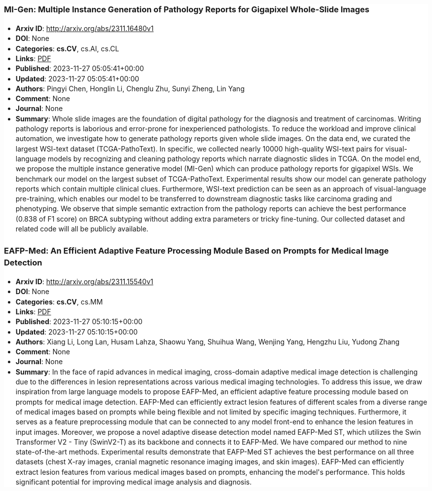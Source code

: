

### MI-Gen: Multiple Instance Generation of Pathology Reports for Gigapixel Whole-Slide Images
- **Arxiv ID**: http://arxiv.org/abs/2311.16480v1
- **DOI**: None
- **Categories**: **cs.CV**, cs.AI, cs.CL
- **Links**: [PDF](http://arxiv.org/pdf/2311.16480v1)
- **Published**: 2023-11-27 05:05:41+00:00
- **Updated**: 2023-11-27 05:05:41+00:00
- **Authors**: Pingyi Chen, Honglin Li, Chenglu Zhu, Sunyi Zheng, Lin Yang
- **Comment**: None
- **Journal**: None
- **Summary**: Whole slide images are the foundation of digital pathology for the diagnosis and treatment of carcinomas. Writing pathology reports is laborious and error-prone for inexperienced pathologists. To reduce the workload and improve clinical automation, we investigate how to generate pathology reports given whole slide images. On the data end, we curated the largest WSI-text dataset (TCGA-PathoText). In specific, we collected nearly 10000 high-quality WSI-text pairs for visual-language models by recognizing and cleaning pathology reports which narrate diagnostic slides in TCGA. On the model end, we propose the multiple instance generative model (MI-Gen) which can produce pathology reports for gigapixel WSIs. We benchmark our model on the largest subset of TCGA-PathoText. Experimental results show our model can generate pathology reports which contain multiple clinical clues. Furthermore, WSI-text prediction can be seen as an approach of visual-language pre-training, which enables our model to be transferred to downstream diagnostic tasks like carcinoma grading and phenotyping. We observe that simple semantic extraction from the pathology reports can achieve the best performance (0.838 of F1 score) on BRCA subtyping without adding extra parameters or tricky fine-tuning. Our collected dataset and related code will all be publicly available.



### EAFP-Med: An Efficient Adaptive Feature Processing Module Based on Prompts for Medical Image Detection
- **Arxiv ID**: http://arxiv.org/abs/2311.15540v1
- **DOI**: None
- **Categories**: **cs.CV**, cs.MM
- **Links**: [PDF](http://arxiv.org/pdf/2311.15540v1)
- **Published**: 2023-11-27 05:10:15+00:00
- **Updated**: 2023-11-27 05:10:15+00:00
- **Authors**: Xiang Li, Long Lan, Husam Lahza, Shaowu Yang, Shuihua Wang, Wenjing Yang, Hengzhu Liu, Yudong Zhang
- **Comment**: None
- **Journal**: None
- **Summary**: In the face of rapid advances in medical imaging, cross-domain adaptive medical image detection is challenging due to the differences in lesion representations across various medical imaging technologies. To address this issue, we draw inspiration from large language models to propose EAFP-Med, an efficient adaptive feature processing module based on prompts for medical image detection. EAFP-Med can efficiently extract lesion features of different scales from a diverse range of medical images based on prompts while being flexible and not limited by specific imaging techniques. Furthermore, it serves as a feature preprocessing module that can be connected to any model front-end to enhance the lesion features in input images. Moreover, we propose a novel adaptive disease detection model named EAFP-Med ST, which utilizes the Swin Transformer V2 - Tiny (SwinV2-T) as its backbone and connects it to EAFP-Med. We have compared our method to nine state-of-the-art methods. Experimental results demonstrate that EAFP-Med ST achieves the best performance on all three datasets (chest X-ray images, cranial magnetic resonance imaging images, and skin images). EAFP-Med can efficiently extract lesion features from various medical images based on prompts, enhancing the model's performance. This holds significant potential for improving medical image analysis and diagnosis.
